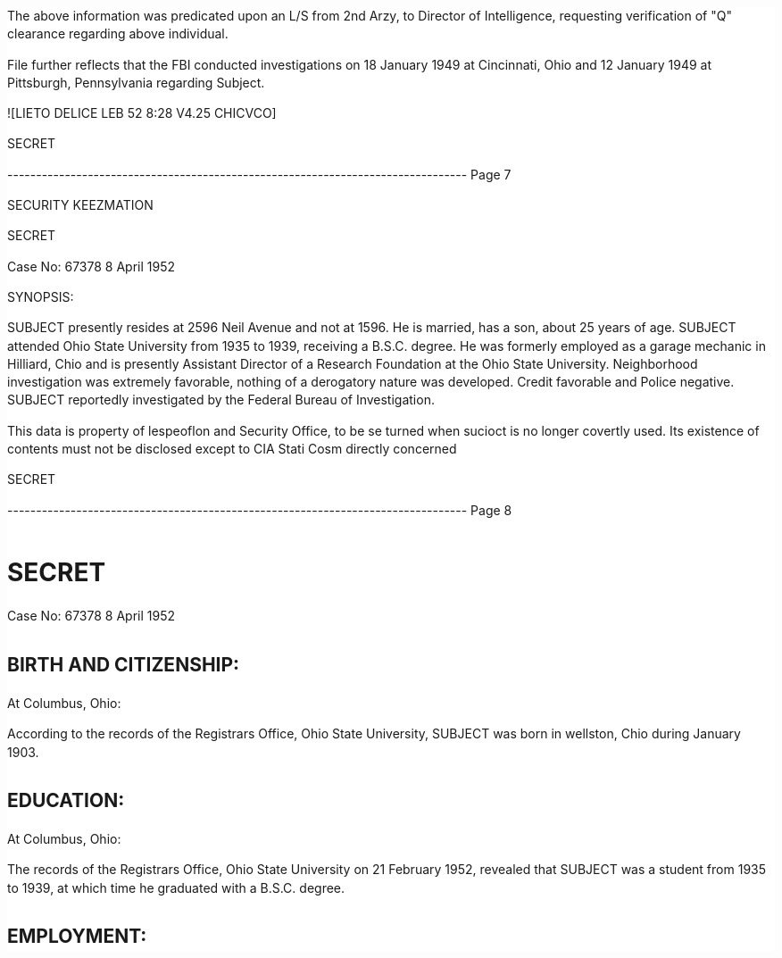 The above information was predicated upon an L/S from 2nd Arzy, to Director of Intelligence, requesting verification of "Q" clearance regarding above individual.

File further reflects that the FBI conducted investigations on 18 January 1949 at Cincinnati, Ohio and 12 January 1949 at Pittsburgh, Pennsylvania regarding Subject.

![LIETO DELICE LEB 52 8:28 V4.25 CHICVCO]

SECRET


-------------------------------------------------------------------------------- Page 7

SECURITY KEEZMATION

SECRET

Case No: 67378 8 April 1952

SYNOPSIS:

SUBJECT presently resides at 2596 Neil Avenue and not at 1596. He is married, has a son, about 25 years of age. SUBJECT attended Ohio State University from 1935 to 1939, receiving a B.S.C. degree. He was formerly employed as a garage mechanic in Hilliard, Chio and is presently Assistant Director of a Research Foundation at the Ohio State University. Neighborhood investigation was extremely favorable, nothing of a derogatory nature was developed. Credit favorable and Police negative. SUBJECT reportedly investigated by the Federal Bureau of Investigation.

This data is property of lespeoflon and Security Office, to be se turned when sucioct is no longer covertly used. Its existence of contents must not be disclosed except to CIA Stati Cosm directly concerned

SECRET


-------------------------------------------------------------------------------- Page 8

# SECRET

Case No: 67378 8 April 1952

## BIRTH AND CITIZENSHIP:

At Columbus, Ohio:

According to the records of the Registrars Office, Ohio State University, SUBJECT was born in wellston, Chio during January 1903.

## EDUCATION:

At Columbus, Ohio:

The records of the Registrars Office, Ohio State University on 21 February 1952, revealed that SUBJECT was a student from 1935 to 1939, at which time he graduated with a B.S.C. degree.

## EMPLOYMENT:
